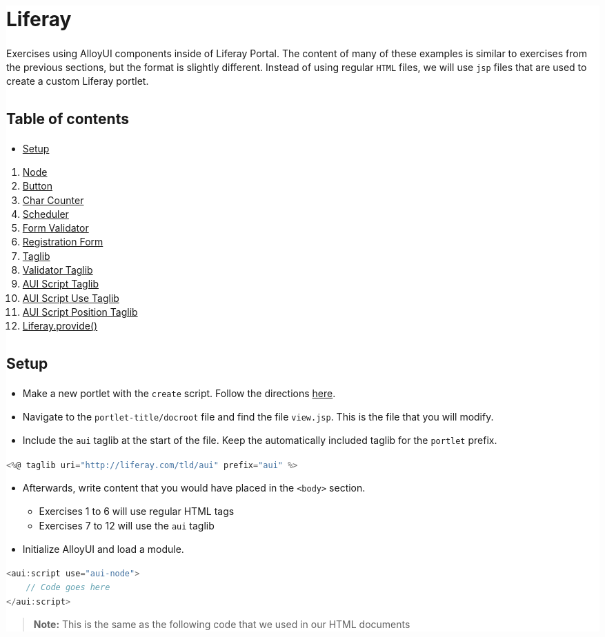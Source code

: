 Liferay
==================

Exercises using AlloyUI components inside of Liferay Portal. The content of many of these examples is similar to exercises from the previous sections, but the format is slightly different. Instead of using regular `HTML` files, we will use `jsp` files that are used to create a custom Liferay portlet.

## Table of contents

* [Setup](#setup)

1. [Node](#1-node)
2. [Button](#2-button)
3. [Char Counter](#3-char-counter)
4. [Scheduler](#4-scheduler)
5. [Form Validator](#5-form-validator)
6. [Registration Form](#6-registration-form)
7. [Taglib](#7-taglib)
8. [Validator Taglib](#8-validator-taglib)
9. [AUI Script Taglib](#9-aui-script-taglib)
10. [AUI Script Use Taglib](#10-aui-script-use-taglib)
11. [AUI Script Position Taglib](#11-aui-script-position-taglib)
12. [Liferay.provide()](#12-liferayprovide)

## Setup

* Make a new portlet with the `create` script. Follow the directions [here](https://www.liferay.com/documentation/liferay-portal/6.2/development/-/ai/creating-a-portlet-project-liferay-portal-6-2-dev-guide-03-en).

* Navigate to the `portlet-title/docroot` file and find the file `view.jsp`. This is the file that you will modify.

* Include the `aui` taglib at the start of the file. Keep the automatically included taglib for the `portlet` prefix.

```javascript
<%@ taglib uri="http://liferay.com/tld/aui" prefix="aui" %>
```

* Afterwards, write content that you would have placed in the `<body>` section.

   * Exercises 1 to 6 will use regular HTML tags
   * Exercises 7 to 12 will use the `aui` taglib

* Initialize AlloyUI and load a module.

```javascript
<aui:script use="aui-node">
	// Code goes here
</aui:script>
```

> **Note:** This is the same as the following code that we used in our HTML documents
